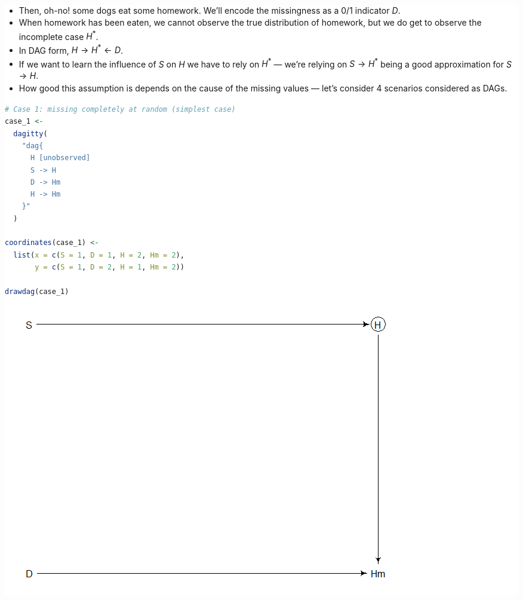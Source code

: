 - Then, oh-no! some dogs eat some homework. We’ll encode the missingness
  as a 0/1 indicator $D$.
- When homework has been eaten, we cannot observe the true distribution
  of homework, but we do get to observe the incomplete case $H^*$.
- In DAG form, $H \rightarrow H^* \leftarrow D$.
- If we want to learn the influence of $S$ on $H$ we have to rely on
  $H^*$ — we’re relying on $S \rightarrow H^*$ being a good
  approximation for $S \rightarrow H$.
- How good this assumption is depends on the cause of the missing values
  — let’s consider 4 scenarios considered as DAGs.

``` r
# Case 1: missing completely at random (simplest case)
case_1 <-
  dagitty(
    "dag{
      H [unobserved]
      S -> H
      D -> Hm
      H -> Hm
    }"
  )

coordinates(case_1) <-
  list(x = c(S = 1, D = 1, H = 2, Hm = 2),
       y = c(S = 1, D = 2, H = 1, Hm = 2))

drawdag(case_1)
```

![](chapter_15_notes_files/figure-gfm/unnamed-chunk-13-1.png)
